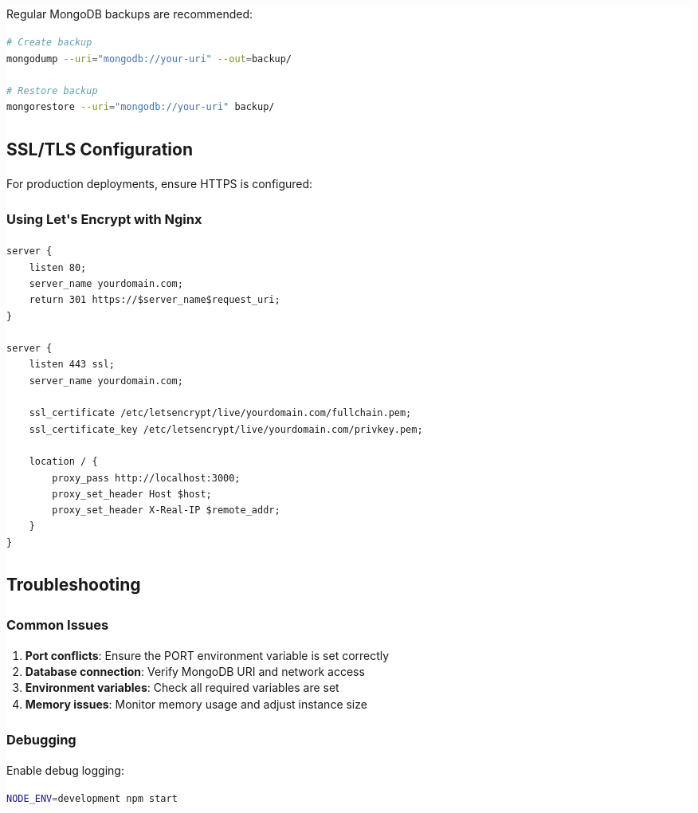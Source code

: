 Regular MongoDB backups are recommended:

```bash
# Create backup
mongodump --uri="mongodb://your-uri" --out=backup/

# Restore backup
mongorestore --uri="mongodb://your-uri" backup/
```

## SSL/TLS Configuration

For production deployments, ensure HTTPS is configured:

### Using Let's Encrypt with Nginx

```nginx
server {
    listen 80;
    server_name yourdomain.com;
    return 301 https://$server_name$request_uri;
}

server {
    listen 443 ssl;
    server_name yourdomain.com;

    ssl_certificate /etc/letsencrypt/live/yourdomain.com/fullchain.pem;
    ssl_certificate_key /etc/letsencrypt/live/yourdomain.com/privkey.pem;

    location / {
        proxy_pass http://localhost:3000;
        proxy_set_header Host $host;
        proxy_set_header X-Real-IP $remote_addr;
    }
}
```

## Troubleshooting

### Common Issues

1. **Port conflicts**: Ensure the PORT environment variable is set correctly
2. **Database connection**: Verify MongoDB URI and network access
3. **Environment variables**: Check all required variables are set
4. **Memory issues**: Monitor memory usage and adjust instance size

### Debugging

Enable debug logging:

```bash
NODE_ENV=development npm start
```
